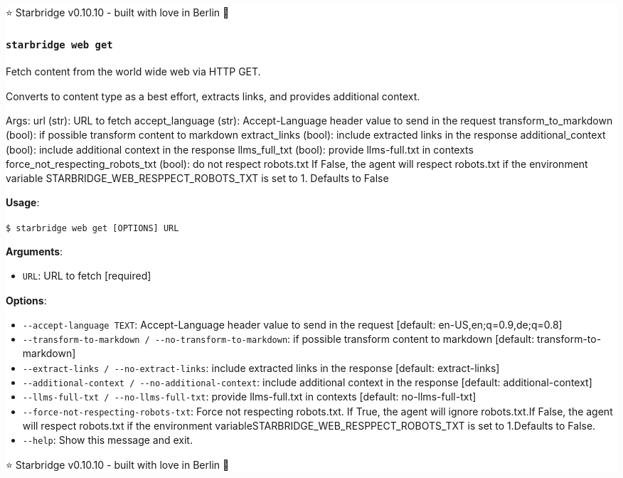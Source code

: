 ⭐ Starbridge v0.10.10 - built with love in Berlin 🐻

### `starbridge web get`

Fetch content from the world wide web via HTTP GET.

Converts to content type as a best effort, extracts links, and provides additional context.

Args:
    url (str): URL to fetch
    accept_language (str): Accept-Language header value to send in the request
    transform_to_markdown (bool): if possible transform content to markdown
    extract_links (bool): include extracted links in the response
    additional_context (bool): include additional context in the response
    llms_full_txt (bool): provide llms-full.txt in contexts
    force_not_respecting_robots_txt (bool): do not respect robots.txt
        If False, the agent will respect robots.txt if the environment variable
            STARBRIDGE_WEB_RESPPECT_ROBOTS_TXT is set to 1.
        Defaults to False

**Usage**:

```console
$ starbridge web get [OPTIONS] URL
```

**Arguments**:

* `URL`: URL to fetch  [required]

**Options**:

* `--accept-language TEXT`: Accept-Language header value to send in the request  [default: en-US,en;q=0.9,de;q=0.8]
* `--transform-to-markdown / --no-transform-to-markdown`: if possible transform content to markdown  [default: transform-to-markdown]
* `--extract-links / --no-extract-links`: include extracted links in the response  [default: extract-links]
* `--additional-context / --no-additional-context`: include additional context in the response  [default: additional-context]
* `--llms-full-txt / --no-llms-full-txt`: provide llms-full.txt in contexts  [default: no-llms-full-txt]
* `--force-not-respecting-robots-txt`: Force not respecting robots.txt. If True, the agent will ignore robots.txt.If False, the agent will respect robots.txt if the environment variableSTARBRIDGE_WEB_RESPPECT_ROBOTS_TXT is set to 1.Defaults to False.
* `--help`: Show this message and exit.

⭐ Starbridge v0.10.10 - built with love in Berlin 🐻
